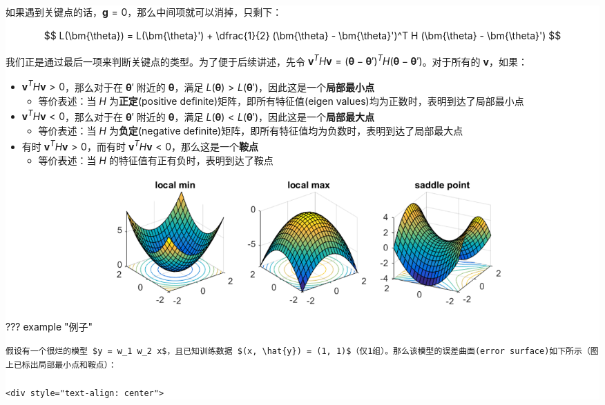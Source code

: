 如果遇到关键点的话，$\bm{g} = 0$，那么中间项就可以消掉，只剩下：

$$
L(\bm{\theta}) = L(\bm{\theta}') + \dfrac{1}{2} (\bm{\theta} - \bm{\theta}')^T H (\bm{\theta} - \bm{\theta}')
$$

我们正是通过最后一项来判断关键点的类型。为了便于后续讲述，先令 $\bm{v}^T H \bm{v} = (\bm{\theta} - \bm{\theta}')^T H (\bm{\theta} - \bm{\theta}')$。对于所有的 $\bm{v}$，如果：

- $\bm{v}^T H \bm{v} > 0$，那么对于在 $\bm{\theta}'$ 附近的 $\bm{\theta}$，满足 $L(\bm{\theta}) > L(\bm{\theta}')$，因此这是一个**局部最小点**
    - 等价表述：当 $H$ 为**正定**(positive definite)矩阵，即所有特征值(eigen values)均为正数时，表明到达了局部最小点
- $\bm{v}^T H \bm{v} < 0$，那么对于在 $\bm{\theta}'$ 附近的 $\bm{\theta}$，满足 $L(\bm{\theta}) < L(\bm{\theta}')$，因此这是一个**局部最大点**
    - 等价表述：当 $H$ 为**负定**(negative definite)矩阵，即所有特征值均为负数时，表明到达了局部最大点
- 有时 $\bm{v}^T H \bm{v} > 0$，而有时 $\bm{v}^T H \bm{v} < 0$，那么这是一个**鞍点**
    - 等价表述：当 $H$ 的特征值有正有负时，表明到达了鞍点

<div style="text-align: center">
    <img src="images/lec2/56.png" width=80%/>
</div>

??? example "例子"

    假设有一个很烂的模型 $y = w_1 w_2 x$，且已知训练数据 $(x, \hat{y}) = (1, 1)$（仅1组）。那么该模型的误差曲面(error surface)如下所示（图上已标出局部最小点和鞍点）：

    <div style="text-align: center">